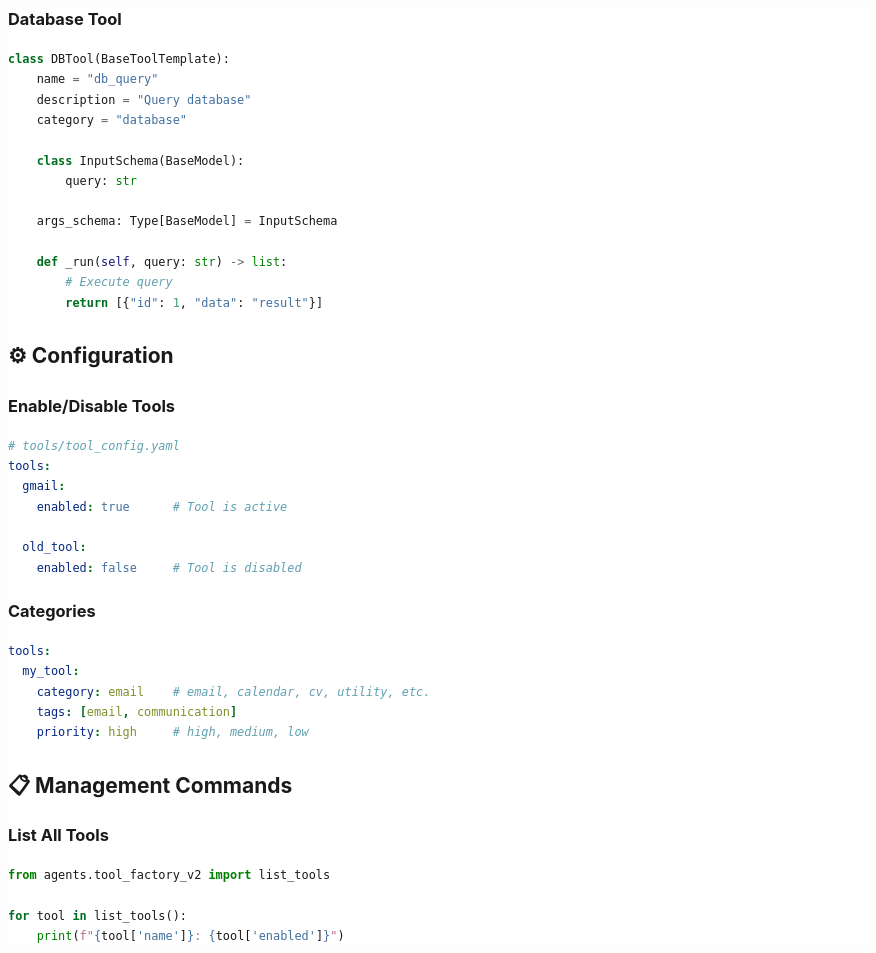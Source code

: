 ### Database Tool

```python
class DBTool(BaseToolTemplate):
    name = "db_query"
    description = "Query database"
    category = "database"

    class InputSchema(BaseModel):
        query: str

    args_schema: Type[BaseModel] = InputSchema

    def _run(self, query: str) -> list:
        # Execute query
        return [{"id": 1, "data": "result"}]
```

## ⚙️ Configuration

### Enable/Disable Tools

```yaml
# tools/tool_config.yaml
tools:
  gmail:
    enabled: true      # Tool is active

  old_tool:
    enabled: false     # Tool is disabled
```

### Categories

```yaml
tools:
  my_tool:
    category: email    # email, calendar, cv, utility, etc.
    tags: [email, communication]
    priority: high     # high, medium, low
```

## 📋 Management Commands

### List All Tools

```python
from agents.tool_factory_v2 import list_tools

for tool in list_tools():
    print(f"{tool['name']}: {tool['enabled']}")
```
